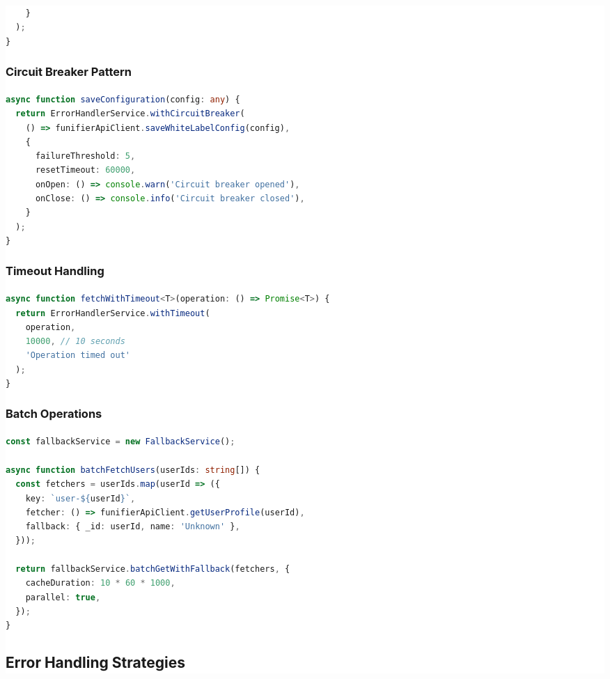 ```typescript
    }
  );
}
```

### Circuit Breaker Pattern

```typescript
async function saveConfiguration(config: any) {
  return ErrorHandlerService.withCircuitBreaker(
    () => funifierApiClient.saveWhiteLabelConfig(config),
    {
      failureThreshold: 5,
      resetTimeout: 60000,
      onOpen: () => console.warn('Circuit breaker opened'),
      onClose: () => console.info('Circuit breaker closed'),
    }
  );
}
```

### Timeout Handling

```typescript
async function fetchWithTimeout<T>(operation: () => Promise<T>) {
  return ErrorHandlerService.withTimeout(
    operation,
    10000, // 10 seconds
    'Operation timed out'
  );
}
```

### Batch Operations

```typescript
const fallbackService = new FallbackService();

async function batchFetchUsers(userIds: string[]) {
  const fetchers = userIds.map(userId => ({
    key: `user-${userId}`,
    fetcher: () => funifierApiClient.getUserProfile(userId),
    fallback: { _id: userId, name: 'Unknown' },
  }));

  return fallbackService.batchGetWithFallback(fetchers, {
    cacheDuration: 10 * 60 * 1000,
    parallel: true,
  });
}
```

## Error Handling Strategies
